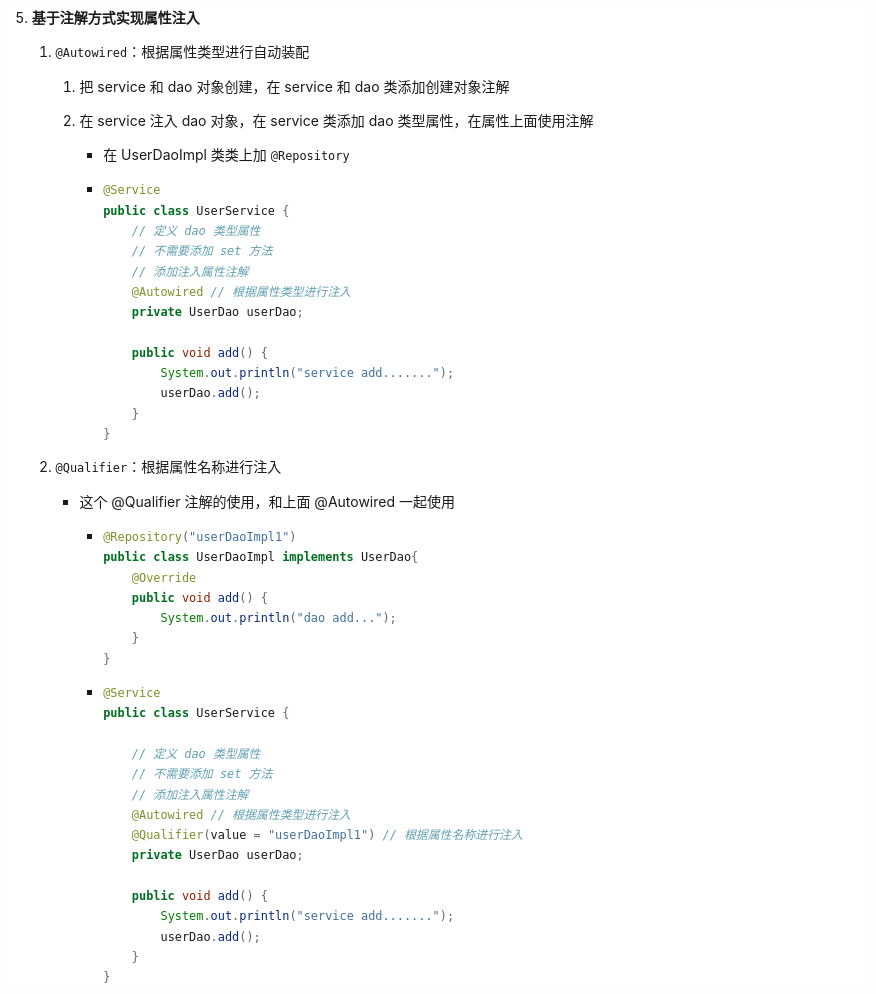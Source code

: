    5. **基于注解方式实现属性注入**

      1. `@Autowired`：根据属性类型进行自动装配

         1. 把 service 和 dao 对象创建，在 service 和 dao 类添加创建对象注解

         2. 在 service 注入 dao 对象，在 service 类添加 dao 类型属性，在属性上面使用注解

            - 在 UserDaoImpl 类类上加 `@Repository`

            - ```java
              @Service
              public class UserService {
                  // 定义 dao 类型属性
                  // 不需要添加 set 方法
                  // 添加注入属性注解
                  @Autowired // 根据属性类型进行注入
                  private UserDao userDao;
              
                  public void add() {
                      System.out.println("service add.......");
                      userDao.add();
                  }
              }
              ```

      2. `@Qualifier`：根据属性名称进行注入

         - 这个 @Qualifier 注解的使用，和上面 @Autowired 一起使用

           - ```java
             @Repository("userDaoImpl1")
             public class UserDaoImpl implements UserDao{
                 @Override
                 public void add() {
                     System.out.println("dao add...");
                 }
             }
             ```

           - ```java
             @Service
             public class UserService {
             
                 // 定义 dao 类型属性
                 // 不需要添加 set 方法
                 // 添加注入属性注解
                 @Autowired // 根据属性类型进行注入
                 @Qualifier(value = "userDaoImpl1") // 根据属性名称进行注入
                 private UserDao userDao;
             
                 public void add() {
                     System.out.println("service add.......");
                     userDao.add();
                 }
             }
             ```
